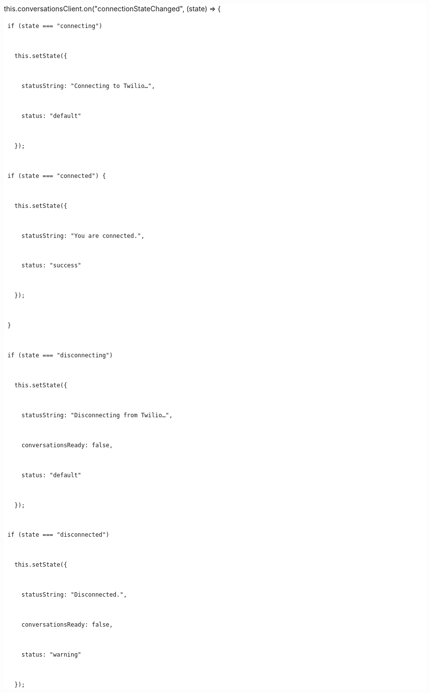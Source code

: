 
   this.conversationsClient.on("connectionStateChanged", (state) => {


     if (state === "connecting")


       this.setState({


         statusString: "Connecting to Twilio…",


         status: "default"


       });


     if (state === "connected") {


       this.setState({


         statusString: "You are connected.",


         status: "success"


       });


     }


     if (state === "disconnecting")


       this.setState({


         statusString: "Disconnecting from Twilio…",


         conversationsReady: false,


         status: "default"


       });


     if (state === "disconnected")


       this.setState({


         statusString: "Disconnected.",


         conversationsReady: false,


         status: "warning"


       });

